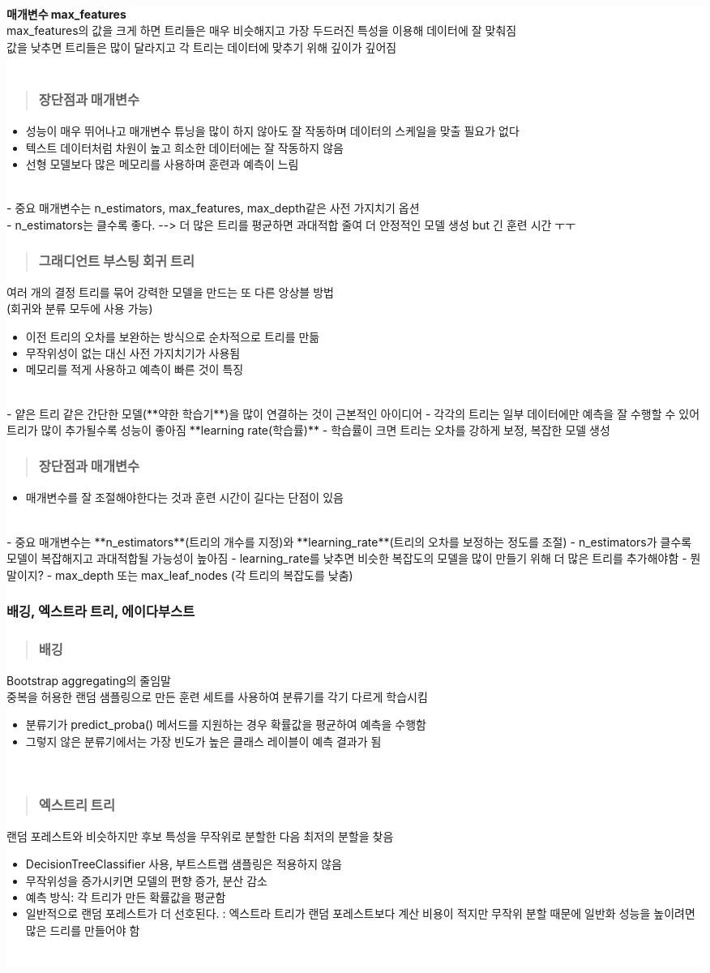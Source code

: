 **매개변수 max_features**  
max_features의 값을 크게 하면 트리들은 매우 비슷해지고 가장 두드러진 특성을 이용해 데이터에 잘 맞춰짐  
값을 낮추면 트리들은 많이 달라지고 각 트리는 데이터에 맞추기 위해 깊이가 깊어짐  
<br>

> ### 장단점과 매개변수

- 성능이 매우 뛰어나고 매개변수 튜닝을 많이 하지 않아도 잘 작동하며 데이터의 스케일을 맞출 필요가 없다  
- 텍스트 데이터처럼 차원이 높고 희소한 데이터에는 잘 작동하지 않음  
- 선형 모델보다 많은 메모리를 사용하며 훈련과 예측이 느림  
<br>
- 중요 매개변수는 n_estimators, max_features, max_depth같은 사전 가지치기 옵션  <br>
- n_estimators는 클수록 좋다. 
--> 더 많은 트리를 평균하면 과대적합 줄여 더 안정적인 모델 생성 but 긴 훈련 시간 ㅜㅜ  
<br>

> ### 그래디언트 부스팅 회귀 트리  

여러 개의 결정 트리를 묶어 강력한 모델을 만드는 또 다른 앙상블 방법  
(회귀와 분류 모두에 사용 가능)  

- 이전 트리의 오차를 보완하는 방식으로 순차적으로 트리를 만듦  
- 무작위성이 없는 대신 사전 가지치기가 사용됨  
- 메모리를 적게 사용하고 예측이 빠른 것이 특징  
<br>
- 얕은 트리 같은 간단한 모델(**약한 학습기**)을 많이 연결하는 것이 근본적인 아이디어  
- 각각의 트리는 일부 데이터에만 예측을 잘 수행할 수 있어 트리가 많이 추가될수록 성능이 좋아짐  
**learning rate(학습률)**  
- 학습률이 크면 트리는 오차를 강하게 보정, 복잡한 모델 생성  
<br>

> ### 장단점과 매개변수

- 매개변수를 잘 조절해야한다는 것과 훈련 시간이 길다는 단점이 있음
<br>
- 중요 매개변수는 **n_estimators**(트리의 개수를 지정)와 **learning_rate**(트리의 오차를 보정하는 정도를 조절) 
- n_estimators가 클수록 모델이 복잡해지고 과대적합될 가능성이 높아짐 
- learning_rate를 낮추면 비슷한 복잡도의 모델을 많이 만들기 위해 더 많은 트리를 추가해야함 - 뭔 말이지?
- max_depth 또는 max_leaf_nodes (각 트리의 복잡도를 낮춤)  
<br>

### 배깅, 엑스트라 트리, 에이다부스트

> ### 배깅

Bootstrap aggregating의 줄임말  
중복을 허용한 랜덤 샘플링으로 만든 훈련 세트를 사용하여 분류기를 각기 다르게 학습시킴  
- 분류기가 predict_proba() 메서드를 지원하는 경우 확률값을 평균하여 예측을 수행함
- 그렇지 않은 분류기에서는 가장 빈도가 높은 클래스 레이블이 예측 결과가 됨
<br>

> ### 엑스트리 트리

랜덤 포레스트와 비슷하지만 후보 특성을 무작위로 분할한 다음 최저의 분할을 찾음  
- DecisionTreeClassifier 사용, 부트스트랩 샘플링은 적용하지 않음
- 무작위성을 증가시키면 모델의 편향 증가, 분산 감소
- 예측 방식: 각 트리가 만든 확률값을 평균함
- 일반적으로 랜덤 포레스트가 더 선호된다.
: 엑스트라 트리가 랜덤 포레스트보다 계산 비용이 적지만 무작위 분할 때문에 일반화 성능을 높이려면 많은 드리를 만들어야 함
<br>
